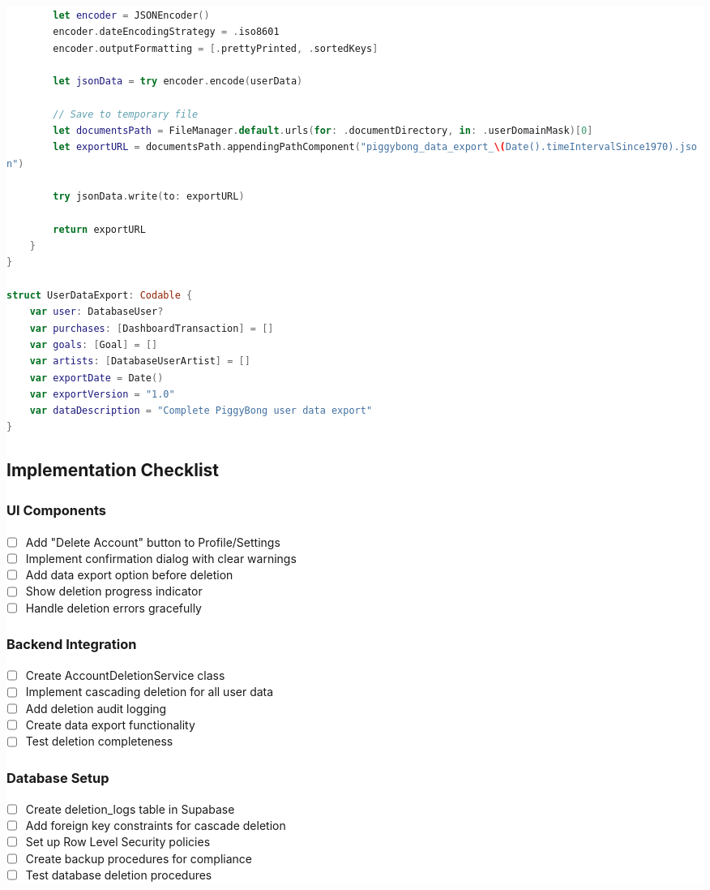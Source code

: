 ```swift
        let encoder = JSONEncoder()
        encoder.dateEncodingStrategy = .iso8601
        encoder.outputFormatting = [.prettyPrinted, .sortedKeys]
        
        let jsonData = try encoder.encode(userData)
        
        // Save to temporary file
        let documentsPath = FileManager.default.urls(for: .documentDirectory, in: .userDomainMask)[0]
        let exportURL = documentsPath.appendingPathComponent("piggybong_data_export_\(Date().timeIntervalSince1970).json")
        
        try jsonData.write(to: exportURL)
        
        return exportURL
    }
}

struct UserDataExport: Codable {
    var user: DatabaseUser?
    var purchases: [DashboardTransaction] = []
    var goals: [Goal] = []
    var artists: [DatabaseUserArtist] = []
    var exportDate = Date()
    var exportVersion = "1.0"
    var dataDescription = "Complete PiggyBong user data export"
}
```

## Implementation Checklist

### UI Components
- [ ] Add "Delete Account" button to Profile/Settings
- [ ] Implement confirmation dialog with clear warnings
- [ ] Add data export option before deletion
- [ ] Show deletion progress indicator
- [ ] Handle deletion errors gracefully

### Backend Integration
- [ ] Create AccountDeletionService class
- [ ] Implement cascading deletion for all user data
- [ ] Add deletion audit logging
- [ ] Create data export functionality
- [ ] Test deletion completeness

### Database Setup
- [ ] Create deletion_logs table in Supabase
- [ ] Add foreign key constraints for cascade deletion
- [ ] Set up Row Level Security policies
- [ ] Create backup procedures for compliance
- [ ] Test database deletion procedures
